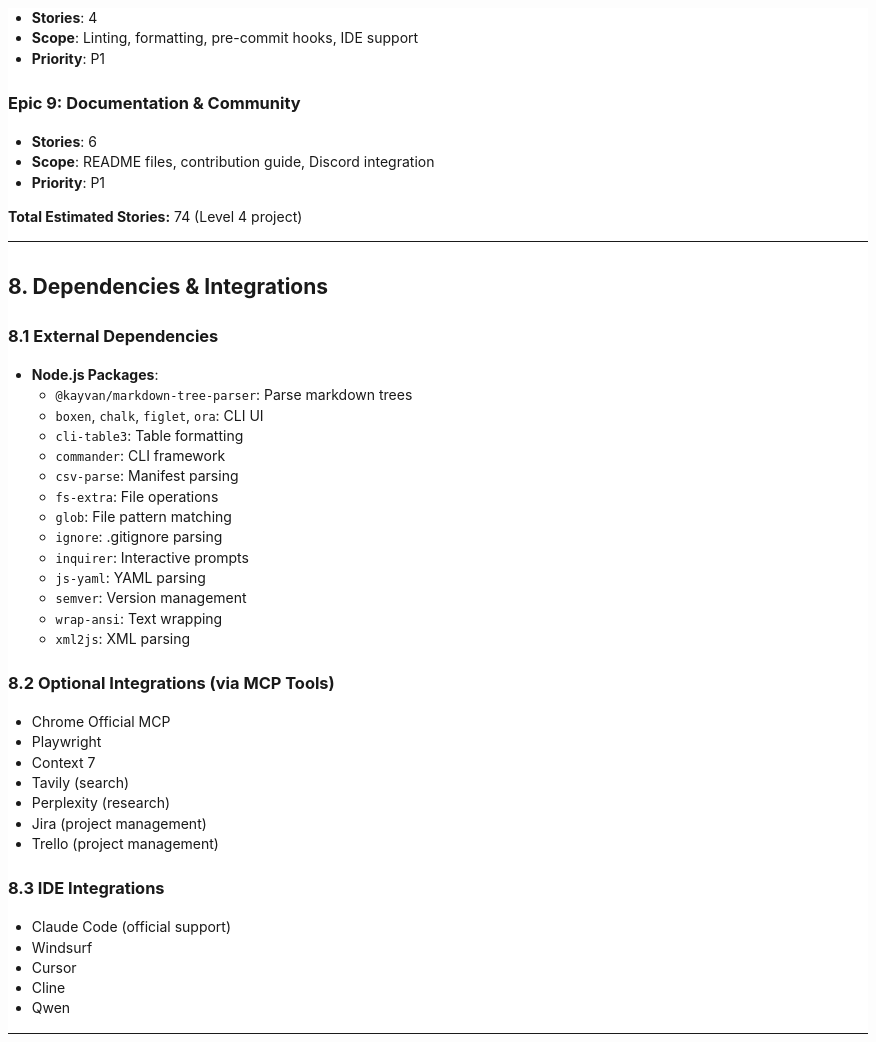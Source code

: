 - **Stories**: 4
- **Scope**: Linting, formatting, pre-commit hooks, IDE support
- **Priority**: P1

### Epic 9: Documentation & Community

- **Stories**: 6
- **Scope**: README files, contribution guide, Discord integration
- **Priority**: P1

**Total Estimated Stories:** 74 (Level 4 project)

---

## 8. Dependencies & Integrations

### 8.1 External Dependencies

- **Node.js Packages**:
  - `@kayvan/markdown-tree-parser`: Parse markdown trees
  - `boxen`, `chalk`, `figlet`, `ora`: CLI UI
  - `cli-table3`: Table formatting
  - `commander`: CLI framework
  - `csv-parse`: Manifest parsing
  - `fs-extra`: File operations
  - `glob`: File pattern matching
  - `ignore`: .gitignore parsing
  - `inquirer`: Interactive prompts
  - `js-yaml`: YAML parsing
  - `semver`: Version management
  - `wrap-ansi`: Text wrapping
  - `xml2js`: XML parsing

### 8.2 Optional Integrations (via MCP Tools)

- Chrome Official MCP
- Playwright
- Context 7
- Tavily (search)
- Perplexity (research)
- Jira (project management)
- Trello (project management)

### 8.3 IDE Integrations

- Claude Code (official support)
- Windsurf
- Cursor
- Cline
- Qwen

---
